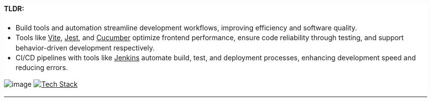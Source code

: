 #### TLDR:
- Build tools and automation streamline development workflows, improving efficiency and software quality.
- Tools like [Vite](https://vitejs.dev/), [Jest](https://jestjs.io/), and [Cucumber](https://cucumber.io/) optimize frontend performance, ensure code reliability through testing, and support behavior-driven development respectively.
- CI/CD pipelines with tools like [Jenkins](https://www.jenkins.io/) automate build, test, and deployment processes, enhancing development speed and reducing errors.

![image](https://github.com/Ashishjob/webdev-advice/assets/114624617/83d0ff80-be14-4f85-b94a-73291f95ff18)
[![Tech Stack](https://skillicons.dev/icons?i=vite,jest,jenkins)](https://skillicons.dev)

-----
